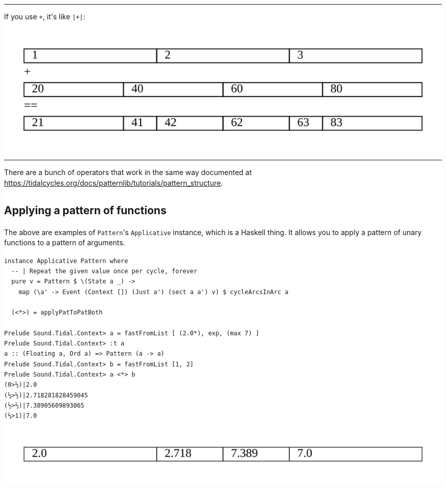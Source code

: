 ------------------------------------------------------------------------

If you use `+`, it's like `|+|`:

![](justPlusExample1.svg)

------------------------------------------------------------------------

There are a bunch of operators that work in the same way documented at
<https://tidalcycles.org/docs/patternlib/tutorials/pattern_structure>.

## Applying a pattern of functions

The above are examples of `Pattern`'s `Applicative` instance, which is a
Haskell thing. It allows you to apply a pattern of unary functions to a
pattern of arguments.

    instance Applicative Pattern where
      -- | Repeat the given value once per cycle, forever
      pure v = Pattern $ \(State a _) ->
        map (\a' -> Event (Context []) (Just a') (sect a a') v) $ cycleArcsInArc a

      (<*>) = applyPatToPatBoth

    Prelude Sound.Tidal.Context> a = fastFromList [ (2.0*), exp, (max 7) ]
    Prelude Sound.Tidal.Context> :t a
    a :: (Floating a, Ord a) => Pattern (a -> a)
    Prelude Sound.Tidal.Context> b = fastFromList [1, 2]
    Prelude Sound.Tidal.Context> a <*> b
    (0>⅓)|2.0
    (⅓>½)|2.718281828459045
    (½>⅔)|7.38905609893065
    (⅔>1)|7.0

![](applicativeboth.svg)
